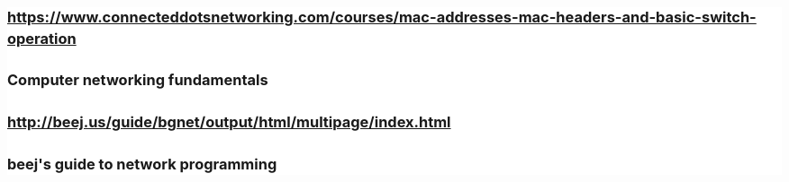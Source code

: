 ### https://www.connecteddotsnetworking.com/courses/mac-addresses-mac-headers-and-basic-switch-operation
### Computer networking fundamentals
### http://beej.us/guide/bgnet/output/html/multipage/index.html
### beej's guide to network programming
